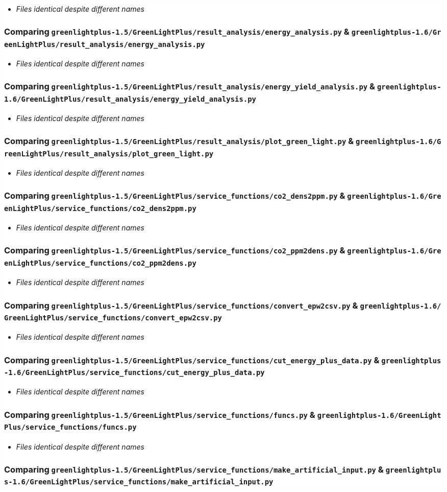  * *Files identical despite different names*

### Comparing `greenlightplus-1.5/GreenLightPlus/result_analysis/energy_analysis.py` & `greenlightplus-1.6/GreenLightPlus/result_analysis/energy_analysis.py`

 * *Files identical despite different names*

### Comparing `greenlightplus-1.5/GreenLightPlus/result_analysis/energy_yield_analysis.py` & `greenlightplus-1.6/GreenLightPlus/result_analysis/energy_yield_analysis.py`

 * *Files identical despite different names*

### Comparing `greenlightplus-1.5/GreenLightPlus/result_analysis/plot_green_light.py` & `greenlightplus-1.6/GreenLightPlus/result_analysis/plot_green_light.py`

 * *Files identical despite different names*

### Comparing `greenlightplus-1.5/GreenLightPlus/service_functions/co2_dens2ppm.py` & `greenlightplus-1.6/GreenLightPlus/service_functions/co2_dens2ppm.py`

 * *Files identical despite different names*

### Comparing `greenlightplus-1.5/GreenLightPlus/service_functions/co2_ppm2dens.py` & `greenlightplus-1.6/GreenLightPlus/service_functions/co2_ppm2dens.py`

 * *Files identical despite different names*

### Comparing `greenlightplus-1.5/GreenLightPlus/service_functions/convert_epw2csv.py` & `greenlightplus-1.6/GreenLightPlus/service_functions/convert_epw2csv.py`

 * *Files identical despite different names*

### Comparing `greenlightplus-1.5/GreenLightPlus/service_functions/cut_energy_plus_data.py` & `greenlightplus-1.6/GreenLightPlus/service_functions/cut_energy_plus_data.py`

 * *Files identical despite different names*

### Comparing `greenlightplus-1.5/GreenLightPlus/service_functions/funcs.py` & `greenlightplus-1.6/GreenLightPlus/service_functions/funcs.py`

 * *Files identical despite different names*

### Comparing `greenlightplus-1.5/GreenLightPlus/service_functions/make_artificial_input.py` & `greenlightplus-1.6/GreenLightPlus/service_functions/make_artificial_input.py`

